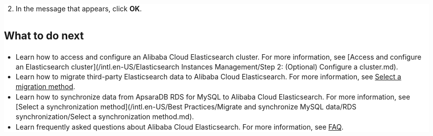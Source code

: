 2.  In the message that appears, click **OK**.


## What to do next

-   Learn how to access and configure an Alibaba Cloud Elasticsearch cluster. For more information, see [Access and configure an Elasticsearch cluster](/intl.en-US/Elasticsearch Instances Management/Step 2: (Optional) Configure a cluster.md).
-   Learn how to migrate third-party Elasticsearch data to Alibaba Cloud Elasticsearch. For more information, see [Select a migration method]().
-   Learn how to synchronize data from ApsaraDB RDS for MySQL to Alibaba Cloud Elasticsearch. For more information, see [Select a synchronization method](/intl.en-US/Best Practices/Migrate and synchronize MySQL data/RDS synchronization/Select a synchronization method.md).
-   Learn frequently asked questions about Alibaba Cloud Elasticsearch. For more information, see [FAQ](/intl.en-US/.md).

